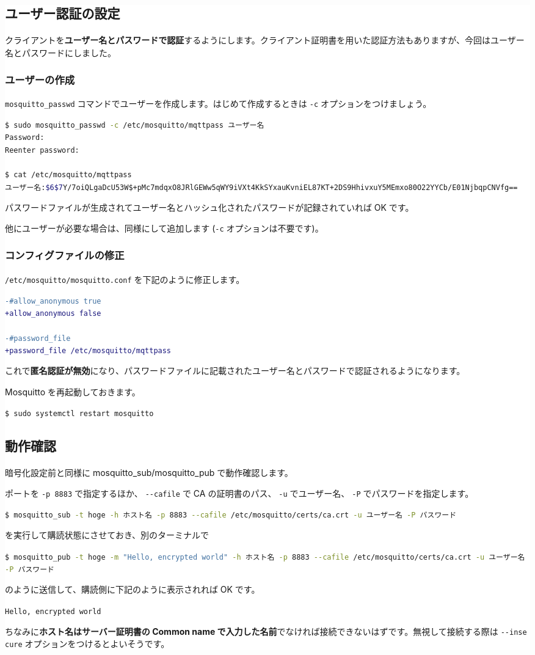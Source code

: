 ## ユーザー認証の設定

クライアントを**ユーザー名とパスワードで認証**するようにします。クライアント証明書を用いた認証方法もありますが、今回はユーザー名とパスワードにしました。

### ユーザーの作成

`mosquitto_passwd` コマンドでユーザーを作成します。はじめて作成するときは `-c` オプションをつけましょう。

```sh
$ sudo mosquitto_passwd -c /etc/mosquitto/mqttpass ユーザー名
Password: 
Reenter password: 

$ cat /etc/mosquitto/mqttpass 
ユーザー名:$6$7Y/7oiQLgaDcU53W$+pMc7mdqxO8JRlGEWw5qWY9iVXt4KkSYxauKvniEL87KT+2DS9HhivxuY5MEmxo80O22YYCb/E01NjbqpCNVfg==
```

パスワードファイルが生成されてユーザー名とハッシュ化されたパスワードが記録されていれば OK です。

他にユーザーが必要な場合は、同様にして追加します (`-c` オプションは不要です)。

### コンフィグファイルの修正

`/etc/mosquitto/mosquitto.conf` を下記のように修正します。

```diff
-#allow_anonymous true
+allow_anonymous false

-#password_file
+password_file /etc/mosquitto/mqttpass
```

これで**匿名認証が無効**になり、パスワードファイルに記載されたユーザー名とパスワードで認証されるようになります。

Mosquitto を再起動しておきます。

```sh
$ sudo systemctl restart mosquitto
```

## 動作確認

暗号化設定前と同様に mosquitto_sub/mosquitto_pub で動作確認します。

ポートを `-p 8883` で指定するほか、 `--cafile` で CA の証明書のパス、 `-u` でユーザー名、 `-P` でパスワードを指定します。

```sh
$ mosquitto_sub -t hoge -h ホスト名 -p 8883 --cafile /etc/mosquitto/certs/ca.crt -u ユーザー名 -P パスワード
```

を実行して購読状態にさせておき、別のターミナルで

```sh
$ mosquitto_pub -t hoge -m "Hello, encrypted world" -h ホスト名 -p 8883 --cafile /etc/mosquitto/certs/ca.crt -u ユーザー名 -P パスワード
```

のように送信して、購読側に下記のように表示されれば OK です。

```sh
Hello, encrypted world
```

ちなみに**ホスト名はサーバー証明書の Common name で入力した名前**でなければ接続できないはずです。無視して接続する際は `--insecure` オプションをつけるとよいそうです。
